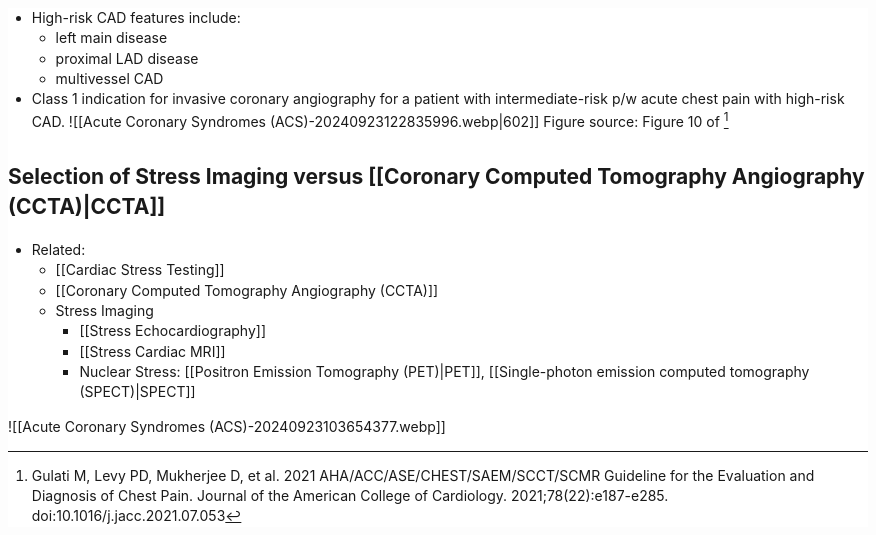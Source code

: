 - High-risk CAD features include:
	- left main disease
	- proximal LAD disease
	- multivessel CAD
- Class 1 indication for invasive coronary angiography for a patient with intermediate-risk p/w acute chest pain with high-risk CAD.
![[Acute Coronary Syndromes (ACS)-20240923122835996.webp|602]]
Figure source: Figure 10 of [^cp]

## Selection of Stress Imaging versus [[Coronary Computed Tomography Angiography (CCTA)|CCTA]]

- Related:
	- [[Cardiac Stress Testing]]
	- [[Coronary Computed Tomography Angiography (CCTA)]]
	- Stress Imaging
		- [[Stress Echocardiography]]
		- [[Stress Cardiac MRI]]
		- Nuclear Stress: [[Positron Emission Tomography (PET)|PET]], [[Single-photon emission computed tomography (SPECT)|SPECT]]

![[Acute Coronary Syndromes (ACS)-20240923103654377.webp]]

[^cp]: Gulati M, Levy PD, Mukherjee D, et al. 2021 AHA/ACC/ASE/CHEST/SAEM/SCCT/SCMR Guideline for the Evaluation and Diagnosis of Chest Pain. Journal of the American College of Cardiology. 2021;78(22):e187-e285. doi:10.1016/j.jacc.2021.07.053
